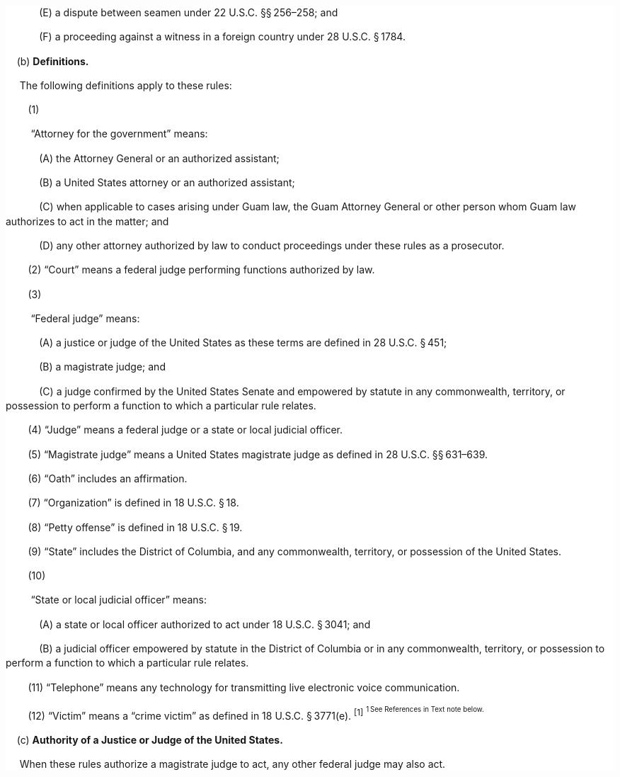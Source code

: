             (E) a dispute between seamen under 22 U.S.C. §§ 256–258; and

            (F) a proceeding against a witness in a foreign country under 28 U.S.C. § 1784.

    (b) __Definitions.__ 

     The following definitions apply to these rules:

        (1)

         “Attorney for the government” means:

            (A) the Attorney General or an authorized assistant;

            (B) a United States attorney or an authorized assistant;

            (C) when applicable to cases arising under Guam law, the Guam Attorney General or other person whom Guam law authorizes to act in the matter; and

            (D) any other attorney authorized by law to conduct proceedings under these rules as a prosecutor.

        (2) “Court” means a federal judge performing functions authorized by law.

        (3)

         “Federal judge” means:

            (A) a justice or judge of the United States as these terms are defined in 28 U.S.C. § 451;

            (B) a magistrate judge; and

            (C) a judge confirmed by the United States Senate and empowered by statute in any commonwealth, territory, or possession to perform a function to which a particular rule relates.

        (4) “Judge” means a federal judge or a state or local judicial officer.

        (5) “Magistrate judge” means a United States magistrate judge as defined in 28 U.S.C. §§ 631–639.

        (6) “Oath” includes an affirmation.

        (7) “Organization” is defined in 18 U.S.C. § 18.

        (8) “Petty offense” is defined in 18 U.S.C. § 19.

        (9) “State” includes the District of Columbia, and any commonwealth, territory, or possession of the United States.

        (10)

         “State or local judicial officer” means:

            (A) a state or local officer authorized to act under 18 U.S.C. § 3041; and

            (B) a judicial officer empowered by statute in the District of Columbia or in any commonwealth, territory, or possession to perform a function to which a particular rule relates.

        (11) “Telephone” means any technology for transmitting live electronic voice communication.

        (12) “Victim” means a “crime victim” as defined in 18 U.S.C. § 3771(e). <sup>\[1\]</sup>  <sup><sup> 1 See References in Text note below. </sup></sup> 

    (c) __Authority of a Justice or Judge of the United States.__ 

     When these rules authorize a magistrate judge to act, any other federal judge may also act.


[/us/usc/t18/s687]: https://publicdocs.github.io/go/links?ns=uslm&ref=%2Fus%2Fusc%2Ft18%2Fs687
[/us/usc/t18/s689]: https://publicdocs.github.io/go/links?ns=uslm&ref=%2Fus%2Fusc%2Ft18%2Fs689
[/us/usc/t18/s576–576d]: https://publicdocs.github.io/go/links?ns=uslm&ref=%2Fus%2Fusc%2Ft18%2Fs576%E2%80%93576d
[/us/pl/101/650]: https://publicdocs.github.io/go/links?ns=uslm&ref=%2Fus%2Fpl%2F101%2F650
[/us/usc/t28/s631]: https://publicdocs.github.io/go/links?ns=uslm&ref=%2Fus%2Fusc%2Ft28%2Fs631
[/us/pl/114/22/s113/a/3/A]: https://publicdocs.github.io/go/links?ns=uslm&ref=%2Fus%2Fpl%2F114%2F22%2Fs113%2Fa%2F3%2FA
[/us/stat/129/240]: https://publicdocs.github.io/go/links?ns=uslm&ref=%2Fus%2Fstat%2F129%2F240